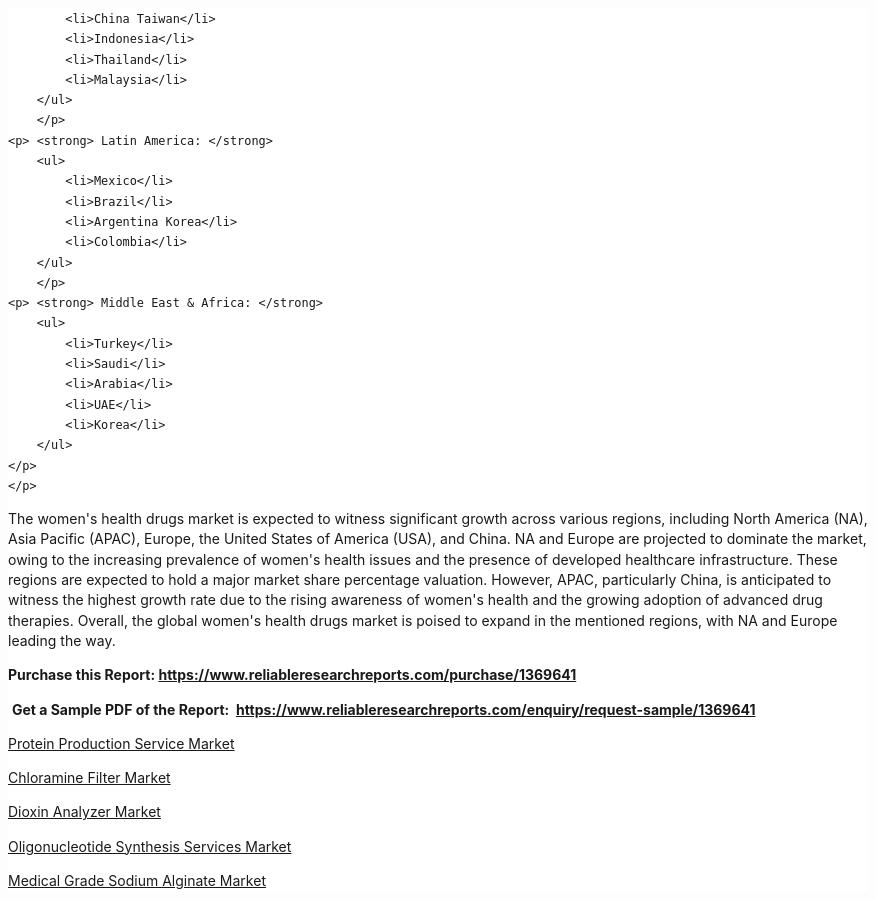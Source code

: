             <li>China Taiwan</li>
            <li>Indonesia</li>
            <li>Thailand</li>
            <li>Malaysia</li>
        </ul>
        </p> 
    <p> <strong> Latin America: </strong>
        <ul>
            <li>Mexico</li>
            <li>Brazil</li>
            <li>Argentina Korea</li>
            <li>Colombia</li>
        </ul>
        </p> 
    <p> <strong> Middle East & Africa: </strong>
        <ul>
            <li>Turkey</li>
            <li>Saudi</li>
            <li>Arabia</li>
            <li>UAE</li>
            <li>Korea</li>
        </ul>
    </p>
    </p>
<p><p>The women's health drugs market is expected to witness significant growth across various regions, including North America (NA), Asia Pacific (APAC), Europe, the United States of America (USA), and China. NA and Europe are projected to dominate the market, owing to the increasing prevalence of women's health issues and the presence of developed healthcare infrastructure. These regions are expected to hold a major market share percentage valuation. However, APAC, particularly China, is anticipated to witness the highest growth rate due to the rising awareness of women's health and the growing adoption of advanced drug therapies. Overall, the global women's health drugs market is poised to expand in the mentioned regions, with NA and Europe leading the way.</p></p>
<p><strong>Purchase this Report: <a href="https://www.reliableresearchreports.com/purchase/1369641">https://www.reliableresearchreports.com/purchase/1369641</a></strong></p>
<p>&nbsp;<strong>Get a Sample PDF of the Report:&nbsp;&nbsp;<a href="https://www.reliableresearchreports.com/enquiry/request-sample/1369641">https://www.reliableresearchreports.com/enquiry/request-sample/1369641</a></strong></p>
<p><strong></strong></p>
<p><p><a href="https://medium.com/@katlynbauch/protein-production-service-market-size-cagr-trends-2024-2030-74ef7cc3ef3a">Protein Production Service Market</a></p><p><a href="https://www.linkedin.com/pulse/chloramine-filter-market-research-report-unlocks-analysis-coi7e/">Chloramine Filter Market</a></p><p><a href="https://www.linkedin.com/pulse/dioxin-analyzer-market-size-share-amp-trends-analysis-report-kgjee/">Dioxin Analyzer Market</a></p><p><a href="https://medium.com/@markuspagac2023/oligonucleotide-synthesis-services-market-size-cagr-trends-2024-2030-b1963a5997b6">Oligonucleotide Synthesis Services Market</a></p><p><a href="https://github.com/RichRobinson5/Market-Research-Report-List-1/blob/main/medical-grade-sodium-alginate-market.md">Medical Grade Sodium Alginate Market</a></p></p>